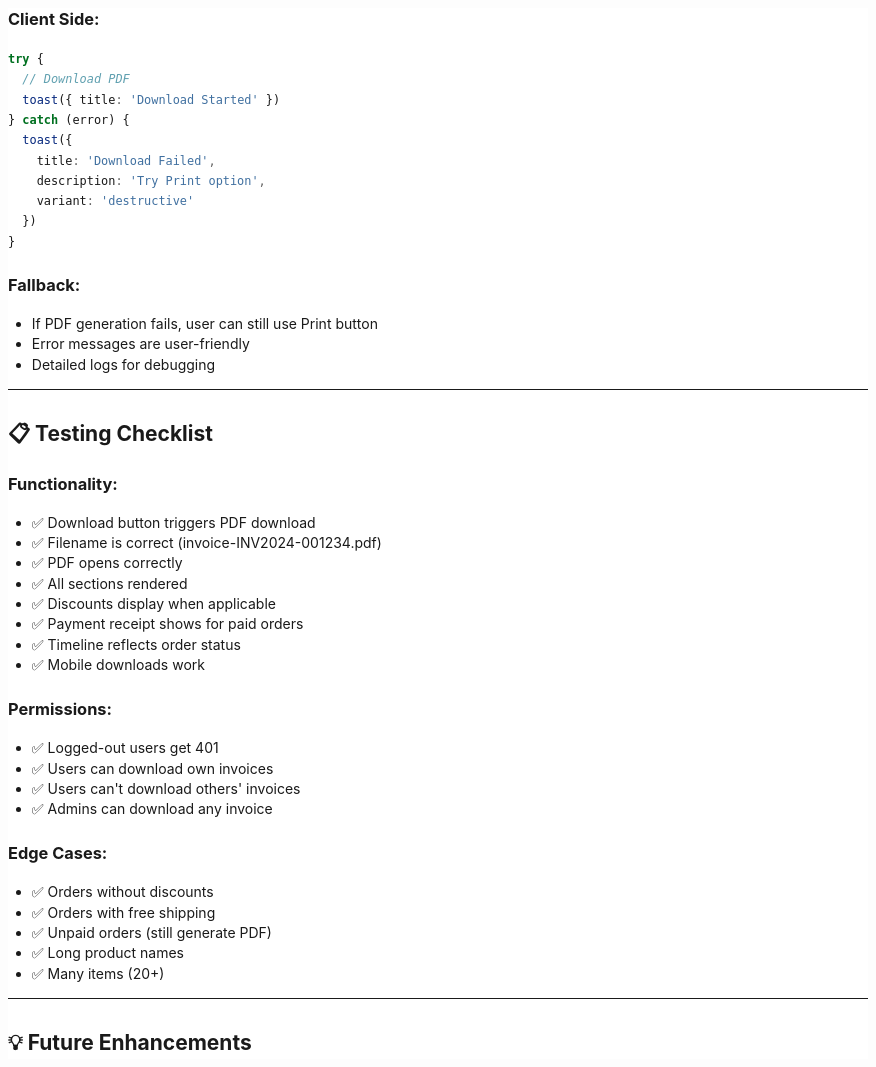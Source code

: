 ### Client Side:
```typescript
try {
  // Download PDF
  toast({ title: 'Download Started' })
} catch (error) {
  toast({ 
    title: 'Download Failed',
    description: 'Try Print option',
    variant: 'destructive'
  })
}
```

### Fallback:
- If PDF generation fails, user can still use Print button
- Error messages are user-friendly
- Detailed logs for debugging

---

## 📋 Testing Checklist

### Functionality:
- ✅ Download button triggers PDF download
- ✅ Filename is correct (invoice-INV2024-001234.pdf)
- ✅ PDF opens correctly
- ✅ All sections rendered
- ✅ Discounts display when applicable
- ✅ Payment receipt shows for paid orders
- ✅ Timeline reflects order status
- ✅ Mobile downloads work

### Permissions:
- ✅ Logged-out users get 401
- ✅ Users can download own invoices
- ✅ Users can't download others' invoices
- ✅ Admins can download any invoice

### Edge Cases:
- ✅ Orders without discounts
- ✅ Orders with free shipping
- ✅ Unpaid orders (still generate PDF)
- ✅ Long product names
- ✅ Many items (20+)

---

## 💡 Future Enhancements
